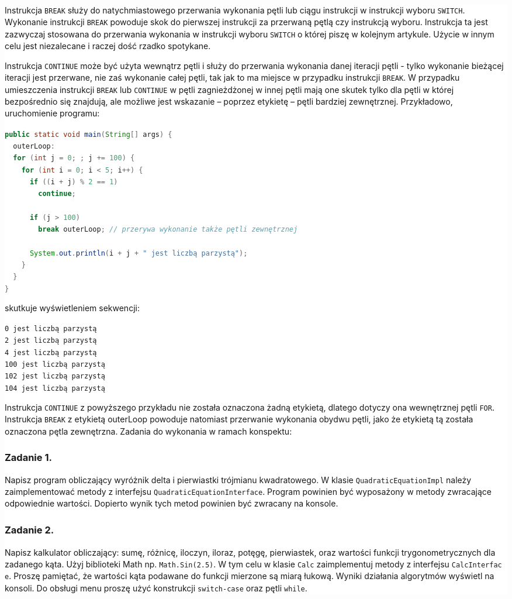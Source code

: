 Instrukcja `BREAK` służy do natychmiastowego przerwania wykonania pętli lub ciągu instrukcji w instrukcji wyboru `SWITCH`. Wykonanie instrukcji `BREAK` powoduje skok do pierwszej instrukcji za przerwaną pętlą czy instrukcją wyboru. Instrukcja ta jest zazwyczaj stosowana do przerwania wykonania w instrukcji wyboru `SWITCH` o której piszę w kolejnym artykule. Użycie w innym celu jest niezalecane i raczej dość rzadko spotykane.

Instrukcja `CONTINUE` może być użyta wewnątrz pętli i służy do przerwania wykonania danej iteracji pętli - tylko wykonanie bieżącej iteracji jest przerwane, nie zaś wykonanie całej pętli, tak jak to ma miejsce w przypadku instrukcji `BREAK`.
W przypadku umieszczenia instrukcji `BREAK` lub `CONTINUE` w pętli zagnieżdżonej w innej pętli mają one skutek tylko dla pętli w której bezpośrednio się znajdują, ale możliwe jest wskazanie – poprzez etykietę – pętli bardziej zewnętrznej. Przykładowo, uruchomienie programu:

```java
public static void main(String[] args) {
  outerLoop:
  for (int j = 0; ; j += 100) {
    for (int i = 0; i < 5; i++) {
      if ((i + j) % 2 == 1)
        continue;
 
      if (j > 100)
        break outerLoop; // przerywa wykonanie także pętli zewnętrznej
 
      System.out.println(i + j + " jest liczbą parzystą");
    }
  }
}
```

skutkuje wyświetleniem sekwencji:

```
0 jest liczbą parzystą
2 jest liczbą parzystą
4 jest liczbą parzystą
100 jest liczbą parzystą
102 jest liczbą parzystą
104 jest liczbą parzystą
```

Instrukcja `CONTINUE` z powyższego przykładu nie została oznaczona żadną etykietą, dlatego dotyczy ona wewnętrznej pętli `FOR`. Instrukcja `BREAK` z etykietą outerLoop powoduje natomiast przerwanie wykonania obydwu pętli, jako że etykietą tą została oznaczona pętla zewnętrzna.
Zadania do wykonania w ramach konspektu:

### Zadanie 1. 
Napisz program obliczający wyróżnik delta i pierwiastki trójmianu kwadratowego. W klasie `QuadraticEquationImpl` należy zaimplementować metody z interfejsu `QuadraticEquationInterface`. Program powinien być wyposażony w metody zwracające odpowiednie wartości. Dopierto wynik tych metod powinien być zwracany na konsole.

### Zadanie 2. 
Napisz kalkulator obliczający: sumę, różnicę, iloczyn, iloraz, potęgę, pierwiastek, oraz wartości funkcji trygonometrycznych dla zadanego kąta. Użyj biblioteki Math np. `Math.Sin(2.5)`. W tym celu w klasie `Calc` zaimplementuj metody z interfejsu `CalcInterface`. Proszę pamiętać, że wartości kąta podawane do funkcji mierzone są miarą łukową. Wyniki działania algorytmów wyświetl na konsoli. Do obsługi menu proszę użyć konstrukcji `switch-case` oraz pętli `while`.

